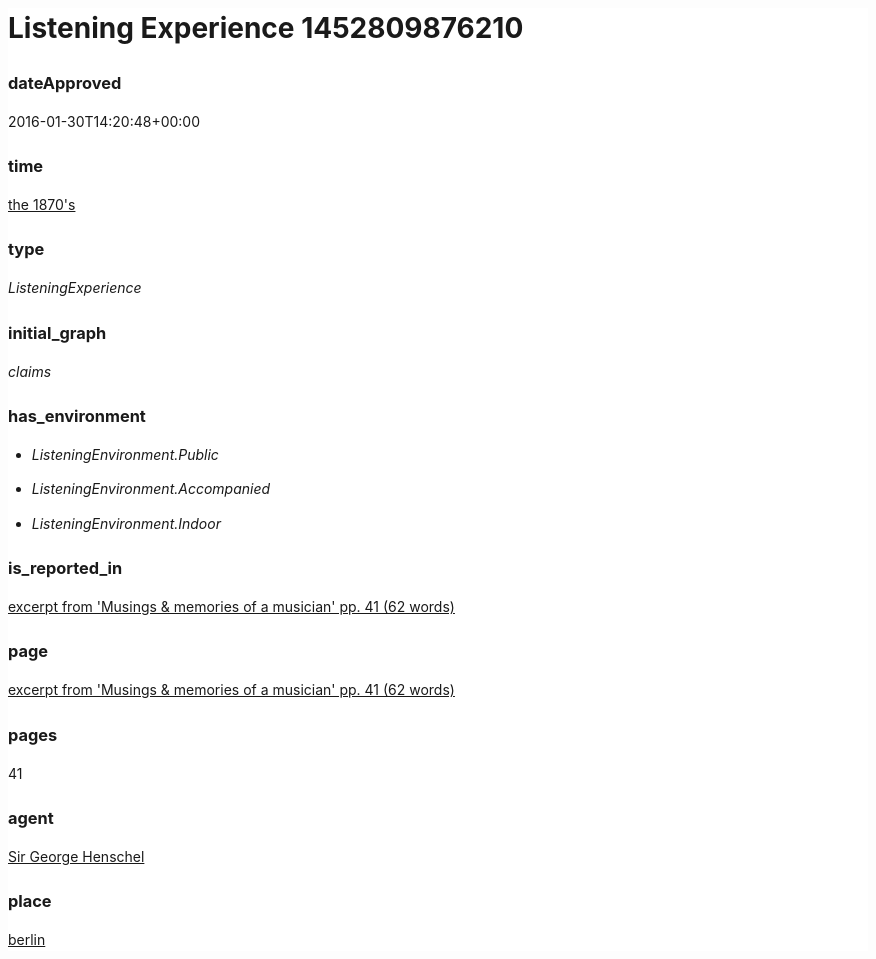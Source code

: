 # Listening Experience 1452809876210

### dateApproved


2016-01-30T14:20:48+00:00

### time


[the 1870's](#the-1870's)

### type


*ListeningExperience*

### initial_graph


*claims*

### has_environment

 - *ListeningEnvironment.Public*

 - *ListeningEnvironment.Accompanied*

 - *ListeningEnvironment.Indoor*

### is_reported_in


[excerpt from 'Musings & memories of a musician' pp. 41 (62 words)](#excerpt-from-'Musings-&-memories-of-a-musician'-pp.-41-(62-words))

### page


[excerpt from 'Musings & memories of a musician' pp. 41 (62 words)](#excerpt-from-'Musings-&-memories-of-a-musician'-pp.-41-(62-words))

### pages


41

### agent


[Sir George Henschel](#Sir-George-Henschel)

### place


[berlin](#berlin)
